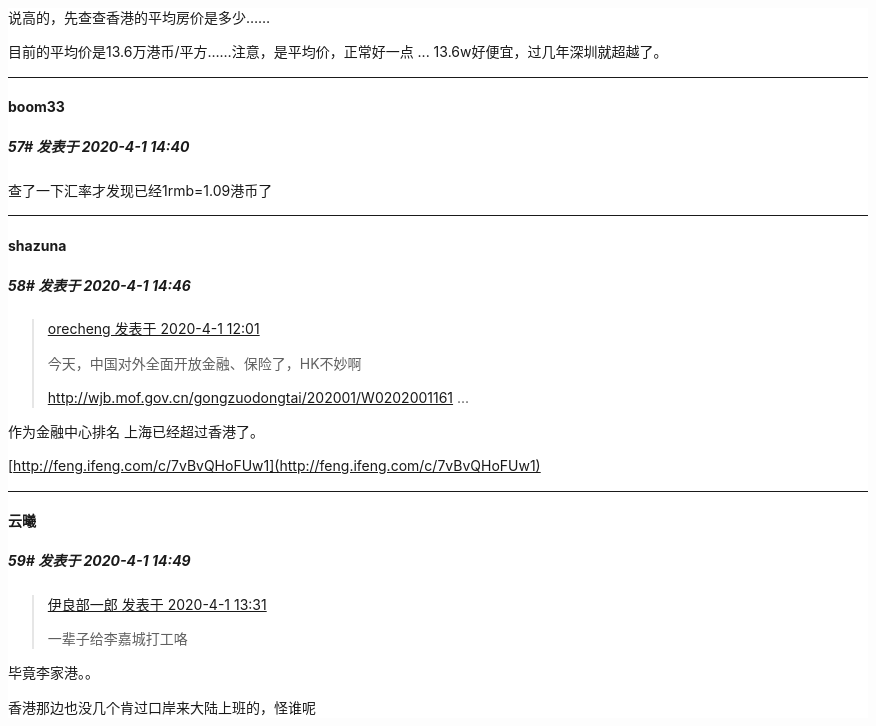 说高的，先查查香港的平均房价是多少……


目前的平均价是13.6万港币/平方……注意，是平均价，正常好一点 ...</blockquote>
13.6w好便宜，过几年深圳就超越了。







-----

####  boom33  
##### 57#       发表于 2020-4-1 14:40




查了一下汇率才发现已经1rmb=1.09港币了







-----

####  shazuna  
##### 58#       发表于 2020-4-1 14:46



<blockquote><a href="httphttps://bbs.saraba1st.com/2b/forum.php?mod=redirect&amp;goto=findpost&amp;pid=46942745&amp;ptid=1921929" target="_blank">orecheng 发表于 2020-4-1 12:01</a>

今天，中国对外全面开放金融、保险了，HK不妙啊

http://wjb.mof.gov.cn/gongzuodongtai/202001/W0202001161 ...</blockquote>
作为金融中心排名 上海已经超过香港了。 

[http://feng.ifeng.com/c/7vBvQHoFUw1](http://feng.ifeng.com/c/7vBvQHoFUw1)







-----

####  云曦  
##### 59#       发表于 2020-4-1 14:49



<blockquote><a href="httphttps://bbs.saraba1st.com/2b/forum.php?mod=redirect&amp;goto=findpost&amp;pid=46943677&amp;ptid=1921929" target="_blank">伊良部一郎 发表于 2020-4-1 13:31</a>

一辈子给李嘉城打工咯</blockquote>
毕竟李家港。。

香港那边也没几个肯过口岸来大陆上班的，怪谁呢


